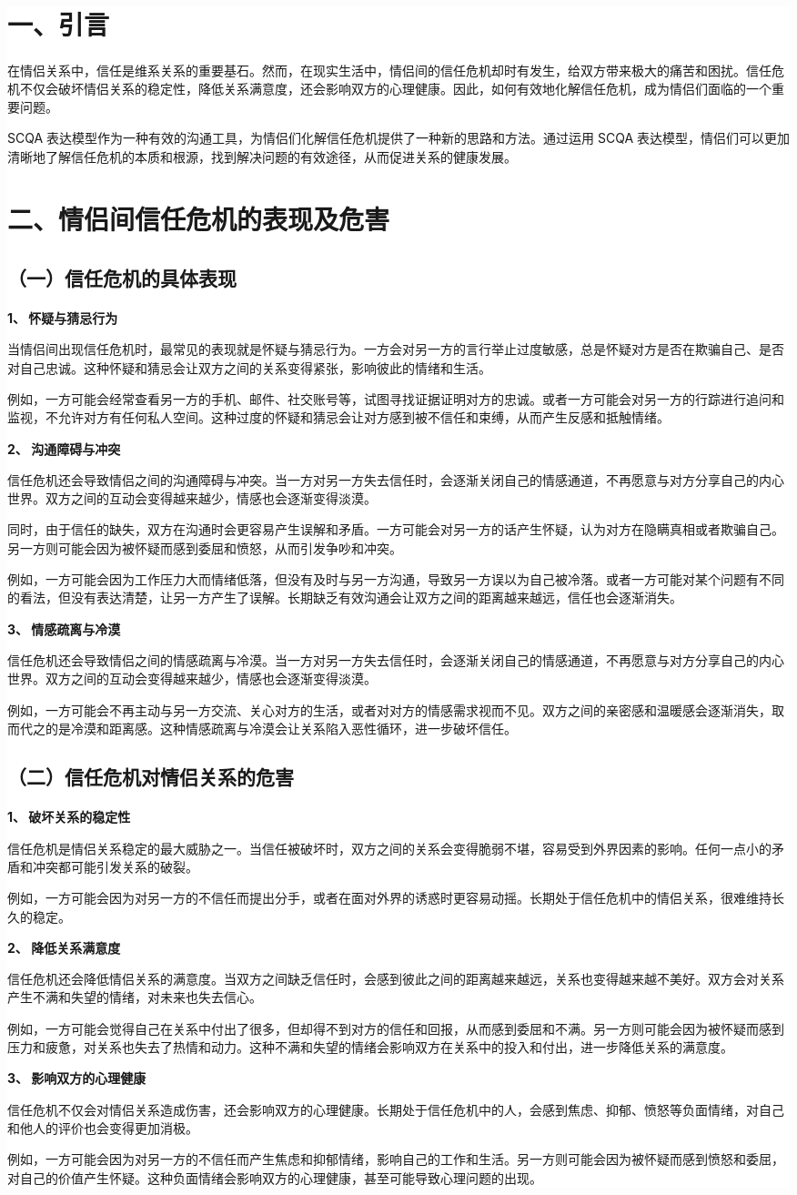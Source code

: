 # 一、引言

在情侣关系中，信任是维系关系的重要基石。然而，在现实生活中，情侣间的信任危机却时有发生，给双方带来极大的痛苦和困扰。信任危机不仅会破坏情侣关系的稳定性，降低关系满意度，还会影响双方的心理健康。因此，如何有效地化解信任危机，成为情侣们面临的一个重要问题。

SCQA 表达模型作为一种有效的沟通工具，为情侣们化解信任危机提供了一种新的思路和方法。通过运用 SCQA 表达模型，情侣们可以更加清晰地了解信任危机的本质和根源，找到解决问题的有效途径，从而促进关系的健康发展。

# 二、情侣间信任危机的表现及危害

## （一）信任危机的具体表现

**1、 怀疑与猜忌行为** 

当情侣间出现信任危机时，最常见的表现就是怀疑与猜忌行为。一方会对另一方的言行举止过度敏感，总是怀疑对方是否在欺骗自己、是否对自己忠诚。这种怀疑和猜忌会让双方之间的关系变得紧张，影响彼此的情绪和生活。

例如，一方可能会经常查看另一方的手机、邮件、社交账号等，试图寻找证据证明对方的忠诚。或者一方可能会对另一方的行踪进行追问和监视，不允许对方有任何私人空间。这种过度的怀疑和猜忌会让对方感到被不信任和束缚，从而产生反感和抵触情绪。

**2、 沟通障碍与冲突** 

信任危机还会导致情侣之间的沟通障碍与冲突。当一方对另一方失去信任时，会逐渐关闭自己的情感通道，不再愿意与对方分享自己的内心世界。双方之间的互动会变得越来越少，情感也会逐渐变得淡漠。

同时，由于信任的缺失，双方在沟通时会更容易产生误解和矛盾。一方可能会对另一方的话产生怀疑，认为对方在隐瞒真相或者欺骗自己。另一方则可能会因为被怀疑而感到委屈和愤怒，从而引发争吵和冲突。

例如，一方可能会因为工作压力大而情绪低落，但没有及时与另一方沟通，导致另一方误以为自己被冷落。或者一方可能对某个问题有不同的看法，但没有表达清楚，让另一方产生了误解。长期缺乏有效沟通会让双方之间的距离越来越远，信任也会逐渐消失。

**3、 情感疏离与冷漠** 

信任危机还会导致情侣之间的情感疏离与冷漠。当一方对另一方失去信任时，会逐渐关闭自己的情感通道，不再愿意与对方分享自己的内心世界。双方之间的互动会变得越来越少，情感也会逐渐变得淡漠。

例如，一方可能会不再主动与另一方交流、关心对方的生活，或者对对方的情感需求视而不见。双方之间的亲密感和温暖感会逐渐消失，取而代之的是冷漠和距离感。这种情感疏离与冷漠会让关系陷入恶性循环，进一步破坏信任。

## （二）信任危机对情侣关系的危害

**1、 破坏关系的稳定性** 

信任危机是情侣关系稳定的最大威胁之一。当信任被破坏时，双方之间的关系会变得脆弱不堪，容易受到外界因素的影响。任何一点小的矛盾和冲突都可能引发关系的破裂。

例如，一方可能会因为对另一方的不信任而提出分手，或者在面对外界的诱惑时更容易动摇。长期处于信任危机中的情侣关系，很难维持长久的稳定。

**2、 降低关系满意度** 

信任危机还会降低情侣关系的满意度。当双方之间缺乏信任时，会感到彼此之间的距离越来越远，关系也变得越来越不美好。双方会对关系产生不满和失望的情绪，对未来也失去信心。

例如，一方可能会觉得自己在关系中付出了很多，但却得不到对方的信任和回报，从而感到委屈和不满。另一方则可能会因为被怀疑而感到压力和疲惫，对关系也失去了热情和动力。这种不满和失望的情绪会影响双方在关系中的投入和付出，进一步降低关系的满意度。

**3、 影响双方的心理健康** 

信任危机不仅会对情侣关系造成伤害，还会影响双方的心理健康。长期处于信任危机中的人，会感到焦虑、抑郁、愤怒等负面情绪，对自己和他人的评价也会变得更加消极。

例如，一方可能会因为对另一方的不信任而产生焦虑和抑郁情绪，影响自己的工作和生活。另一方则可能会因为被怀疑而感到愤怒和委屈，对自己的价值产生怀疑。这种负面情绪会影响双方的心理健康，甚至可能导致心理问题的出现。
